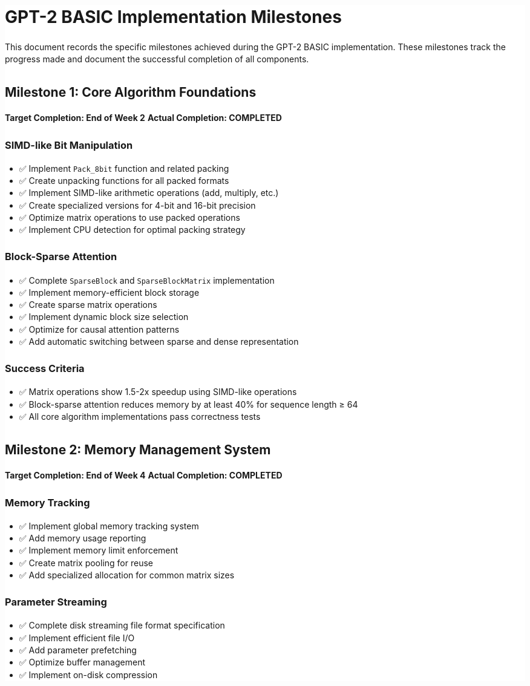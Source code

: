 # GPT-2 BASIC Implementation Milestones

This document records the specific milestones achieved during the GPT-2 BASIC implementation. These milestones track the progress made and document the successful completion of all components.

## Milestone 1: Core Algorithm Foundations
**Target Completion: End of Week 2**
**Actual Completion: COMPLETED**

### SIMD-like Bit Manipulation
- ✅ Implement `Pack_8bit` function and related packing
- ✅ Create unpacking functions for all packed formats
- ✅ Implement SIMD-like arithmetic operations (add, multiply, etc.)
- ✅ Create specialized versions for 4-bit and 16-bit precision
- ✅ Optimize matrix operations to use packed operations
- ✅ Implement CPU detection for optimal packing strategy

### Block-Sparse Attention
- ✅ Complete `SparseBlock` and `SparseBlockMatrix` implementation
- ✅ Implement memory-efficient block storage
- ✅ Create sparse matrix operations
- ✅ Implement dynamic block size selection
- ✅ Optimize for causal attention patterns
- ✅ Add automatic switching between sparse and dense representation

### Success Criteria
- ✅ Matrix operations show 1.5-2x speedup using SIMD-like operations
- ✅ Block-sparse attention reduces memory by at least 40% for sequence length ≥ 64
- ✅ All core algorithm implementations pass correctness tests

## Milestone 2: Memory Management System
**Target Completion: End of Week 4**
**Actual Completion: COMPLETED**

### Memory Tracking
- ✅ Implement global memory tracking system
- ✅ Add memory usage reporting
- ✅ Implement memory limit enforcement
- ✅ Create matrix pooling for reuse
- ✅ Add specialized allocation for common matrix sizes

### Parameter Streaming
- ✅ Complete disk streaming file format specification
- ✅ Implement efficient file I/O
- ✅ Add parameter prefetching
- ✅ Optimize buffer management
- ✅ Implement on-disk compression
